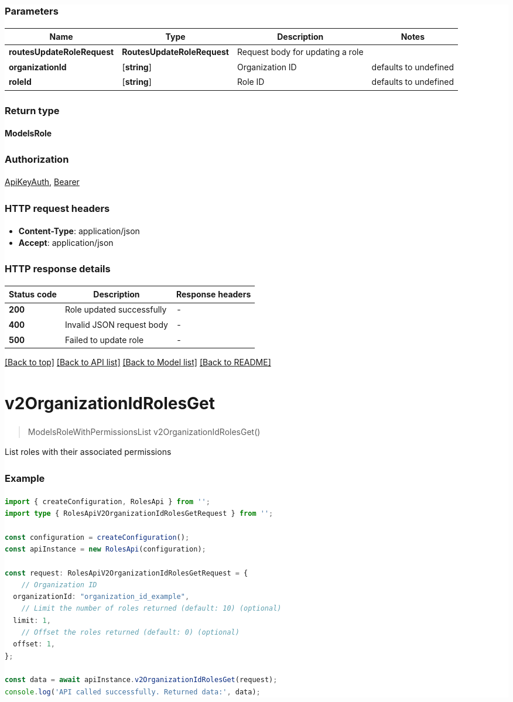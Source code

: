 

### Parameters

Name | Type | Description  | Notes
------------- | ------------- | ------------- | -------------
 **routesUpdateRoleRequest** | **RoutesUpdateRoleRequest**| Request body for updating a role |
 **organizationId** | [**string**] | Organization ID | defaults to undefined
 **roleId** | [**string**] | Role ID | defaults to undefined


### Return type

**ModelsRole**

### Authorization

[ApiKeyAuth](README.md#ApiKeyAuth), [Bearer](README.md#Bearer)

### HTTP request headers

 - **Content-Type**: application/json
 - **Accept**: application/json


### HTTP response details
| Status code | Description | Response headers |
|-------------|-------------|------------------|
**200** | Role updated successfully |  -  |
**400** | Invalid JSON request body |  -  |
**500** | Failed to update role |  -  |

[[Back to top]](#) [[Back to API list]](README.md#documentation-for-api-endpoints) [[Back to Model list]](README.md#documentation-for-models) [[Back to README]](README.md)

# **v2OrganizationIdRolesGet**
> ModelsRoleWithPermissionsList v2OrganizationIdRolesGet()

List roles with their associated permissions

### Example


```typescript
import { createConfiguration, RolesApi } from '';
import type { RolesApiV2OrganizationIdRolesGetRequest } from '';

const configuration = createConfiguration();
const apiInstance = new RolesApi(configuration);

const request: RolesApiV2OrganizationIdRolesGetRequest = {
    // Organization ID
  organizationId: "organization_id_example",
    // Limit the number of roles returned (default: 10) (optional)
  limit: 1,
    // Offset the roles returned (default: 0) (optional)
  offset: 1,
};

const data = await apiInstance.v2OrganizationIdRolesGet(request);
console.log('API called successfully. Returned data:', data);
```
